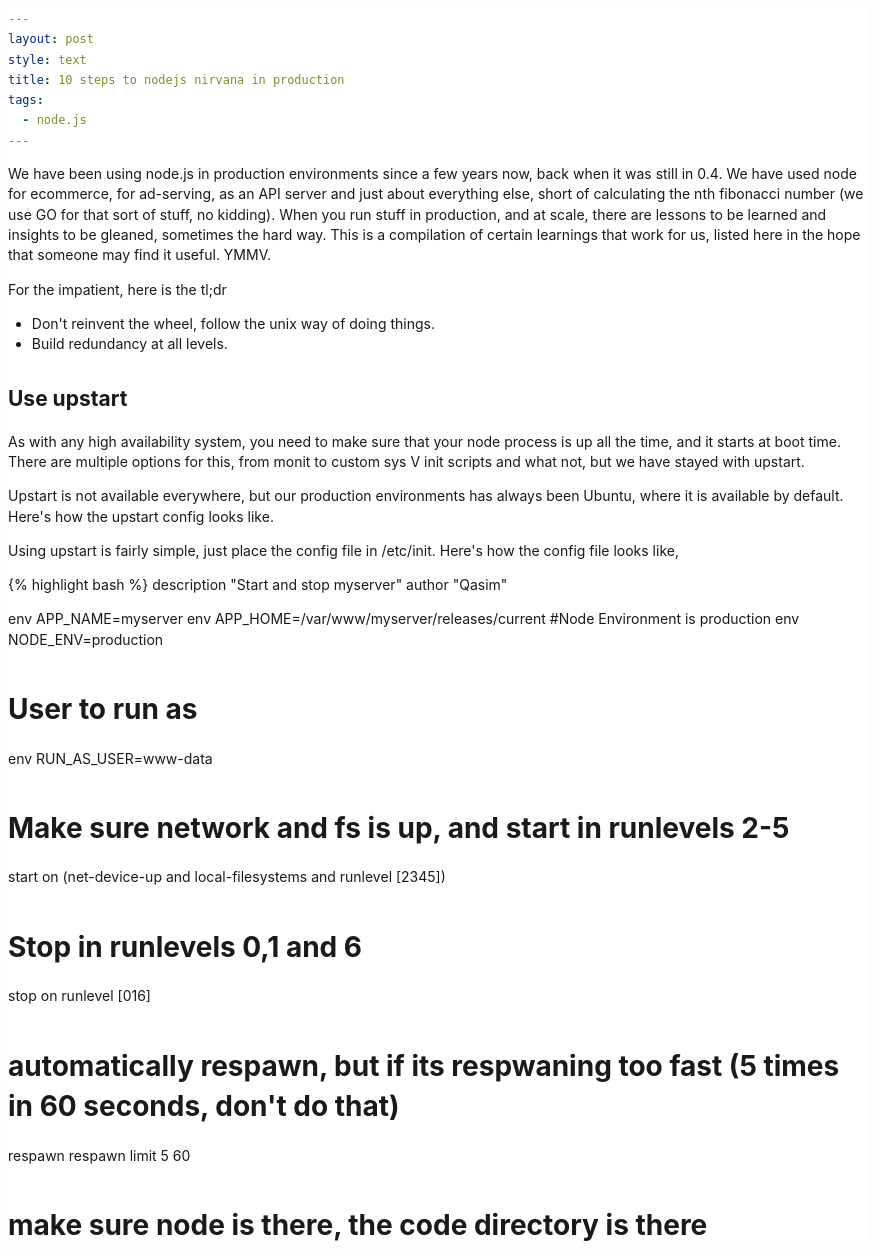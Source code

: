 ```yaml
---
layout: post
style: text
title: 10 steps to nodejs nirvana in production
tags: 
  - node.js
---
```


We have been using node.js in production environments since a few years now, back when it was still in 0.4. We have used node for ecommerce, for ad-serving, as an API server and just about everything else, short of calculating the nth fibonacci number (we use GO for that sort of stuff, no kidding). When you run stuff in production, and at scale, there are lessons to be learned and insights to be gleaned, sometimes the hard way. This is a compilation of certain learnings that work for us, listed here in the hope that someone may find it useful. YMMV.

For the impatient, here is the tl;dr
* Don't reinvent the wheel, follow the unix way of doing things.
* Build redundancy at all levels.

## Use upstart

As with any high availability system, you need to make sure that your node process is up all the time, and it starts at boot time.
There are multiple options for this, from monit to custom sys V init scripts and what not, but we have stayed with upstart.

Upstart is not available everywhere, but our production environments has always been Ubuntu, where it is available by default. Here's how the upstart config looks like.

Using upstart is fairly simple, just place the config file in /etc/init. Here's how the config file looks like, 

{% highlight bash %}
description "Start and stop myserver"
author "Qasim"

env APP_NAME=myserver
env APP_HOME=/var/www/myserver/releases/current
#Node Environment is production
env NODE_ENV=production
# User to run as
env RUN_AS_USER=www-data

# Make sure network and fs is up, and start in runlevels 2-5
start on (net-device-up
          and local-filesystems
          and runlevel [2345])
# Stop in runlevels 0,1 and 6
stop on runlevel [016]

# automatically respawn, but if its respwaning too fast (5 times in 60 seconds, don't do that)
respawn
respawn limit 5 60

# make sure node is there, the code directory is there